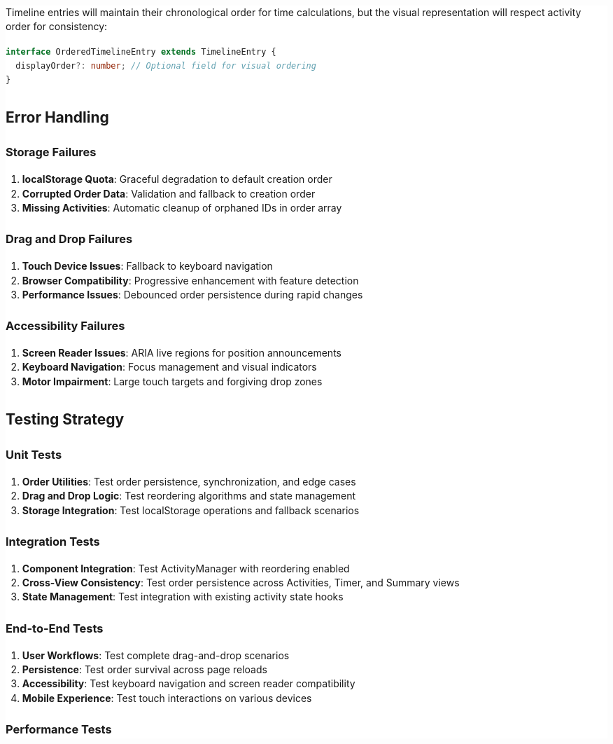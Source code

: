 Timeline entries will maintain their chronological order for time calculations, but the visual representation will respect activity order for consistency:

```typescript
interface OrderedTimelineEntry extends TimelineEntry {
  displayOrder?: number; // Optional field for visual ordering
}
```

## Error Handling

### Storage Failures

1. **localStorage Quota**: Graceful degradation to default creation order
2. **Corrupted Order Data**: Validation and fallback to creation order
3. **Missing Activities**: Automatic cleanup of orphaned IDs in order array

### Drag and Drop Failures

1. **Touch Device Issues**: Fallback to keyboard navigation
2. **Browser Compatibility**: Progressive enhancement with feature detection
3. **Performance Issues**: Debounced order persistence during rapid changes

### Accessibility Failures

1. **Screen Reader Issues**: ARIA live regions for position announcements
2. **Keyboard Navigation**: Focus management and visual indicators
3. **Motor Impairment**: Large touch targets and forgiving drop zones

## Testing Strategy

### Unit Tests

1. **Order Utilities**: Test order persistence, synchronization, and edge cases
2. **Drag and Drop Logic**: Test reordering algorithms and state management
3. **Storage Integration**: Test localStorage operations and fallback scenarios

### Integration Tests

1. **Component Integration**: Test ActivityManager with reordering enabled
2. **Cross-View Consistency**: Test order persistence across Activities, Timer, and Summary views
3. **State Management**: Test integration with existing activity state hooks

### End-to-End Tests

1. **User Workflows**: Test complete drag-and-drop scenarios
2. **Persistence**: Test order survival across page reloads
3. **Accessibility**: Test keyboard navigation and screen reader compatibility
4. **Mobile Experience**: Test touch interactions on various devices

### Performance Tests
